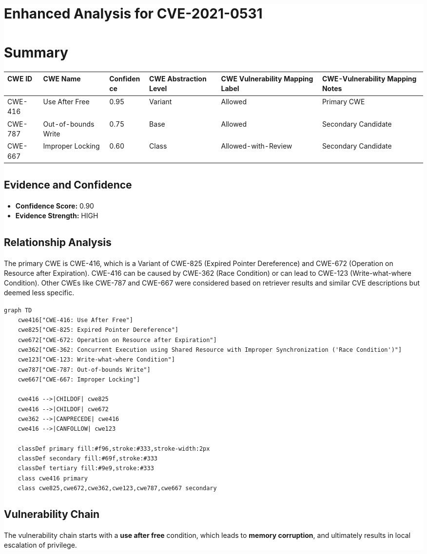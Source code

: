# Enhanced Analysis for CVE-2021-0531

# Summary
| CWE ID  | CWE Name                                                                                         | Confidence | CWE Abstraction Level | CWE Vulnerability Mapping Label | CWE-Vulnerability Mapping Notes |
| :-------- | :------------------------------------------------------------------------------------------------- | :--------- | :---------------------- | :-------------------------------- | :------------------------------ |
| CWE-416 | Use After Free                                                                                   | 0.95       | Variant               | Allowed                           | Primary CWE                     |
| CWE-787 | Out-of-bounds Write                                                                              | 0.75       | Base                  | Allowed                           | Secondary Candidate             |
| CWE-667 | Improper Locking                                                                                   | 0.60       | Class                 | Allowed-with-Review               | Secondary Candidate             |

## Evidence and Confidence

*   **Confidence Score:** 0.90
*   **Evidence Strength:** HIGH

## Relationship Analysis
The primary CWE is CWE-416, which is a Variant of CWE-825 (Expired Pointer Dereference) and CWE-672 (Operation on Resource after Expiration). CWE-416 can be caused by CWE-362 (Race Condition) or can lead to CWE-123 (Write-what-where Condition). Other CWEs like CWE-787 and CWE-667 were considered based on retriever results and similar CVE descriptions but deemed less specific.

```mermaid
graph TD
    cwe416["CWE-416: Use After Free"]
    cwe825["CWE-825: Expired Pointer Dereference"]
    cwe672["CWE-672: Operation on Resource after Expiration"]
    cwe362["CWE-362: Concurrent Execution using Shared Resource with Improper Synchronization ('Race Condition')"]
    cwe123["CWE-123: Write-what-where Condition"]
    cwe787["CWE-787: Out-of-bounds Write"]
    cwe667["CWE-667: Improper Locking"]

    cwe416 -->|CHILDOF| cwe825
    cwe416 -->|CHILDOF| cwe672
    cwe362 -->|CANPRECEDE| cwe416
    cwe416 -->|CANFOLLOW| cwe123

    classDef primary fill:#f96,stroke:#333,stroke-width:2px
    classDef secondary fill:#69f,stroke:#333
    classDef tertiary fill:#9e9,stroke:#333
    class cwe416 primary
    class cwe825,cwe672,cwe362,cwe123,cwe787,cwe667 secondary
```

## Vulnerability Chain
The vulnerability chain starts with a **use after free** condition, which leads to **memory corruption**, and ultimately results in local escalation of privilege.
